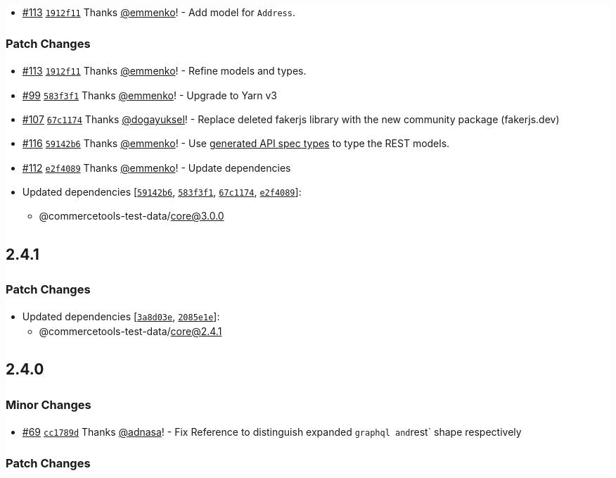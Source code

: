 - [#113](https://github.com/commercetools/test-data/pull/113) [`1912f11`](https://github.com/commercetools/test-data/commit/1912f117609bd6c46e8bb1e748c159305af5b449) Thanks [@emmenko](https://github.com/emmenko)! - Add model for `Address`.

### Patch Changes

- [#113](https://github.com/commercetools/test-data/pull/113) [`1912f11`](https://github.com/commercetools/test-data/commit/1912f117609bd6c46e8bb1e748c159305af5b449) Thanks [@emmenko](https://github.com/emmenko)! - Refine models and types.

* [#99](https://github.com/commercetools/test-data/pull/99) [`583f3f1`](https://github.com/commercetools/test-data/commit/583f3f169f5e91ceaef13dda773a4de10831e449) Thanks [@emmenko](https://github.com/emmenko)! - Upgrade to Yarn v3

- [#107](https://github.com/commercetools/test-data/pull/107) [`67c1174`](https://github.com/commercetools/test-data/commit/67c11743b126faaf50705521684b8cb33d76b141) Thanks [@dogayuksel](https://github.com/dogayuksel)! - Replace deleted fakerjs library with the new community package (fakerjs.dev)

* [#116](https://github.com/commercetools/test-data/pull/116) [`59142b6`](https://github.com/commercetools/test-data/commit/59142b637a54f66f13bd5c8d7eafa579f06836cb) Thanks [@emmenko](https://github.com/emmenko)! - Use [generated API spec types](https://www.npmjs.com/package/@commercetools/platform-sdk) to type the REST models.

- [#112](https://github.com/commercetools/test-data/pull/112) [`e2f4089`](https://github.com/commercetools/test-data/commit/e2f40895f25d07b2223bd99dcb01410f356c3de1) Thanks [@emmenko](https://github.com/emmenko)! - Update dependencies

- Updated dependencies [[`59142b6`](https://github.com/commercetools/test-data/commit/59142b637a54f66f13bd5c8d7eafa579f06836cb), [`583f3f1`](https://github.com/commercetools/test-data/commit/583f3f169f5e91ceaef13dda773a4de10831e449), [`67c1174`](https://github.com/commercetools/test-data/commit/67c11743b126faaf50705521684b8cb33d76b141), [`e2f4089`](https://github.com/commercetools/test-data/commit/e2f40895f25d07b2223bd99dcb01410f356c3de1)]:
  - @commercetools-test-data/core@3.0.0

## 2.4.1

### Patch Changes

- Updated dependencies [[`3a8d03e`](https://github.com/commercetools/test-data/commit/3a8d03e14fc166bddc8e57039b6c379ef2d0904e), [`2085e1e`](https://github.com/commercetools/test-data/commit/2085e1ea59a923e2fbc5a24d33e2ac65de816978)]:
  - @commercetools-test-data/core@2.4.1

## 2.4.0

### Minor Changes

- [#69](https://github.com/commercetools/test-data/pull/69) [`cc1789d`](https://github.com/commercetools/test-data/commit/cc1789d77a3b6d12e6f44cb8edc6447aba0141c1) Thanks [@adnasa](https://github.com/adnasa)! - Fix Reference to distinguish expanded `graphql and`rest` shape respectively

### Patch Changes
